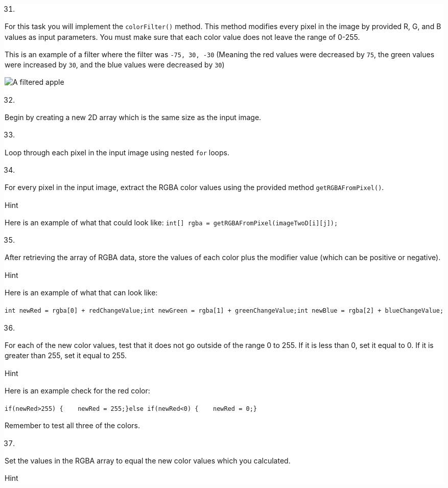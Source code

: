 31.

For this task you will implement the `colorFilter()` method. This method modifies every pixel in the image by provided R, G, and B values as input parameters. You must make sure that each color value does not leave the range of 0-255.

This is an example of a filter where the filter was `-75, 30, -30` (Meaning the red values were decreased by `75`, the green values were increased by `30`, and the blue values were decreased by `30`)

![A filtered apple](https://static-assets.codecademy.com/Paths/ap-computer-science/TwoDArrays/filtered_apple.png)

32.

Begin by creating a new 2D array which is the same size as the input image.

33.

Loop through each pixel in the input image using nested `for` loops.

34.

For every pixel in the input image, extract the RGBA color values using the provided method `getRGBAFromPixel()`.

Hint

Here is an example of what that could look like: `int[] rgba = getRGBAFromPixel(imageTwoD[i][j]);`

35.

After retrieving the array of RGBA data, store the values of each color plus the modifier value (which can be positive or negative).

Hint

Here is an example of what that can look like:

```
int newRed = rgba[0] + redChangeValue;int newGreen = rgba[1] + greenChangeValue;int newBlue = rgba[2] + blueChangeValue;
```

36.

For each of the new color values, test that it does not go outside of the range 0 to 255. If it is less than 0, set it equal to 0. If it is greater than 255, set it equal to 255.

Hint

Here is an example check for the red color:

```
if(newRed>255) {    newRed = 255;}else if(newRed<0) {    newRed = 0;}
```

Remember to test all three of the colors.

37.

Set the values in the RGBA array to equal the new color values which you calculated.

Hint
